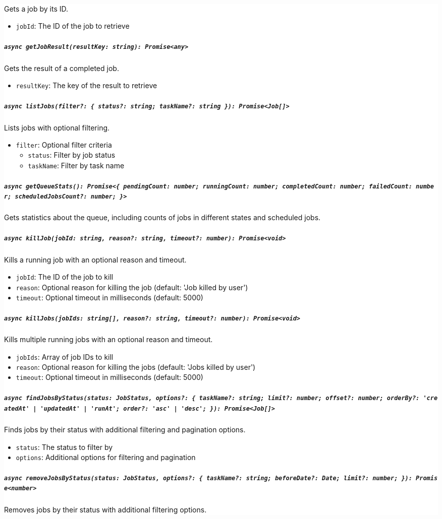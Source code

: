 Gets a job by its ID.

- `jobId`: The ID of the job to retrieve

##### `async getJobResult(resultKey: string): Promise<any>`

Gets the result of a completed job.

- `resultKey`: The key of the result to retrieve

##### `async listJobs(filter?: { status?: string; taskName?: string }): Promise<Job[]>`

Lists jobs with optional filtering.

- `filter`: Optional filter criteria
  - `status`: Filter by job status
  - `taskName`: Filter by task name

##### `async getQueueStats(): Promise<{ pendingCount: number; runningCount: number; completedCount: number; failedCount: number; scheduledJobsCount?: number; }>`

Gets statistics about the queue, including counts of jobs in different states and scheduled jobs.

##### `async killJob(jobId: string, reason?: string, timeout?: number): Promise<void>`

Kills a running job with an optional reason and timeout.

- `jobId`: The ID of the job to kill
- `reason`: Optional reason for killing the job (default: 'Job killed by user')
- `timeout`: Optional timeout in milliseconds (default: 5000)

##### `async killJobs(jobIds: string[], reason?: string, timeout?: number): Promise<void>`

Kills multiple running jobs with an optional reason and timeout.

- `jobIds`: Array of job IDs to kill
- `reason`: Optional reason for killing the jobs (default: 'Jobs killed by user')
- `timeout`: Optional timeout in milliseconds (default: 5000)

##### `async findJobsByStatus(status: JobStatus, options?: { taskName?: string; limit?: number; offset?: number; orderBy?: 'createdAt' | 'updatedAt' | 'runAt'; order?: 'asc' | 'desc'; }): Promise<Job[]>`

Finds jobs by their status with additional filtering and pagination options.

- `status`: The status to filter by
- `options`: Additional options for filtering and pagination

##### `async removeJobsByStatus(status: JobStatus, options?: { taskName?: string; beforeDate?: Date; limit?: number; }): Promise<number>`

Removes jobs by their status with additional filtering options.
